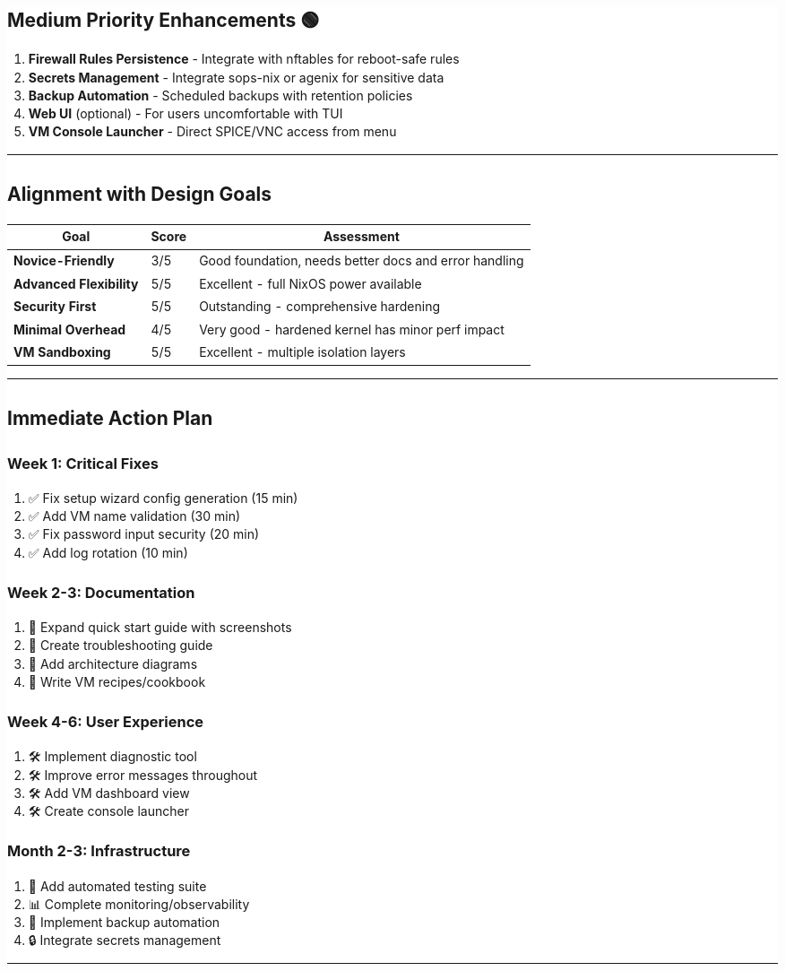 
## Medium Priority Enhancements 🟢

1. **Firewall Rules Persistence** - Integrate with nftables for reboot-safe rules
2. **Secrets Management** - Integrate sops-nix or agenix for sensitive data
3. **Backup Automation** - Scheduled backups with retention policies
4. **Web UI** (optional) - For users uncomfortable with TUI
5. **VM Console Launcher** - Direct SPICE/VNC access from menu

---

## Alignment with Design Goals

| Goal | Score | Assessment |
|------|-------|------------|
| **Novice-Friendly** | 3/5 | Good foundation, needs better docs and error handling |
| **Advanced Flexibility** | 5/5 | Excellent - full NixOS power available |
| **Security First** | 5/5 | Outstanding - comprehensive hardening |
| **Minimal Overhead** | 4/5 | Very good - hardened kernel has minor perf impact |
| **VM Sandboxing** | 5/5 | Excellent - multiple isolation layers |

---

## Immediate Action Plan

### Week 1: Critical Fixes
1. ✅ Fix setup wizard config generation (15 min)
2. ✅ Add VM name validation (30 min)  
3. ✅ Fix password input security (20 min)
4. ✅ Add log rotation (10 min)

### Week 2-3: Documentation
1. 📝 Expand quick start guide with screenshots
2. 📝 Create troubleshooting guide
3. 📝 Add architecture diagrams
4. 📝 Write VM recipes/cookbook

### Week 4-6: User Experience
1. 🛠️ Implement diagnostic tool
2. 🛠️ Improve error messages throughout
3. 🛠️ Add VM dashboard view
4. 🛠️ Create console launcher

### Month 2-3: Infrastructure
1. 🧪 Add automated testing suite
2. 📊 Complete monitoring/observability
3. 💾 Implement backup automation
4. 🔒 Integrate secrets management

---